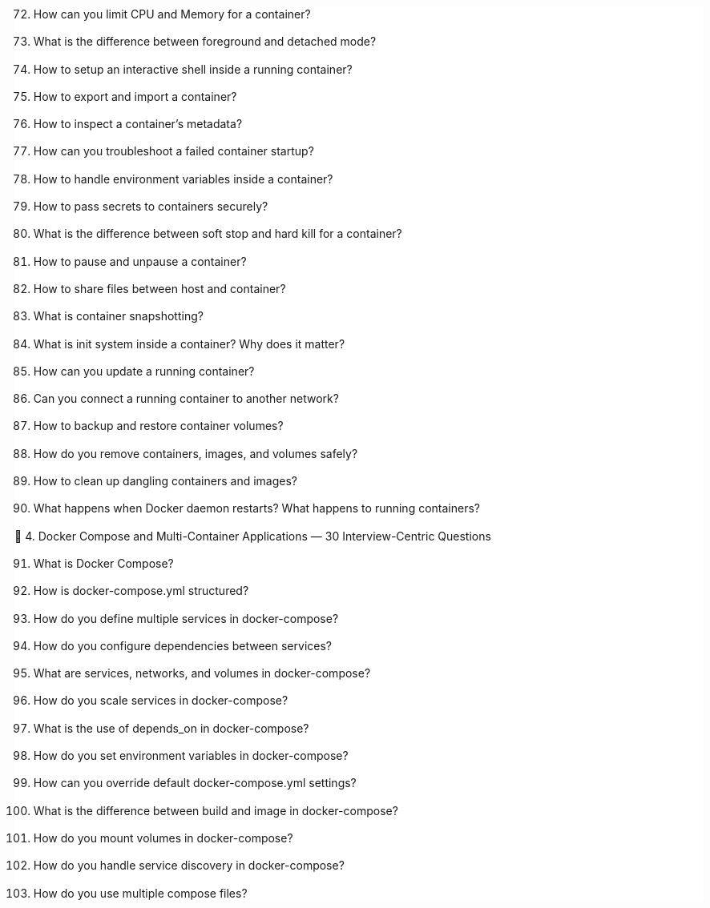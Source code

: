 72. How can you limit CPU and Memory for a container?

73. What is the difference between foreground and detached mode?

74. How to setup an interactive shell inside a running container?

75. How to export and import a container?

76. How to inspect a container’s metadata?

77. How can you troubleshoot a failed container startup?

78. How to handle environment variables inside a container?

79. How to pass secrets to containers securely?

80. What is the difference between soft stop and hard kill for a container?

81. How to pause and unpause a container?

82. How to share files between host and container?

83. What is container snapshotting?

84. What is init system inside a container? Why does it matter?

85. How can you update a running container?

86. Can you connect a running container to another network?

87. How to backup and restore container volumes?

88. How do you remove containers, images, and volumes safely?

89. How to clean up dangling containers and images?

90. What happens when Docker daemon restarts? What happens to running containers?


🐳 4. Docker Compose and Multi-Container Applications — 30 Interview-Centric Questions

91. What is Docker Compose?

92. How is docker-compose.yml structured?

93. How do you define multiple services in docker-compose?

94. How do you configure dependencies between services?

95. What are services, networks, and volumes in docker-compose?

96. How do you scale services in docker-compose?

97. What is the use of depends_on in docker-compose?

98. How do you set environment variables in docker-compose?

99. How can you override default docker-compose.yml settings?

100. What is the difference between build and image in docker-compose?

101. How do you mount volumes in docker-compose?

102. How do you handle service discovery in docker-compose?

103. How do you use multiple compose files?

